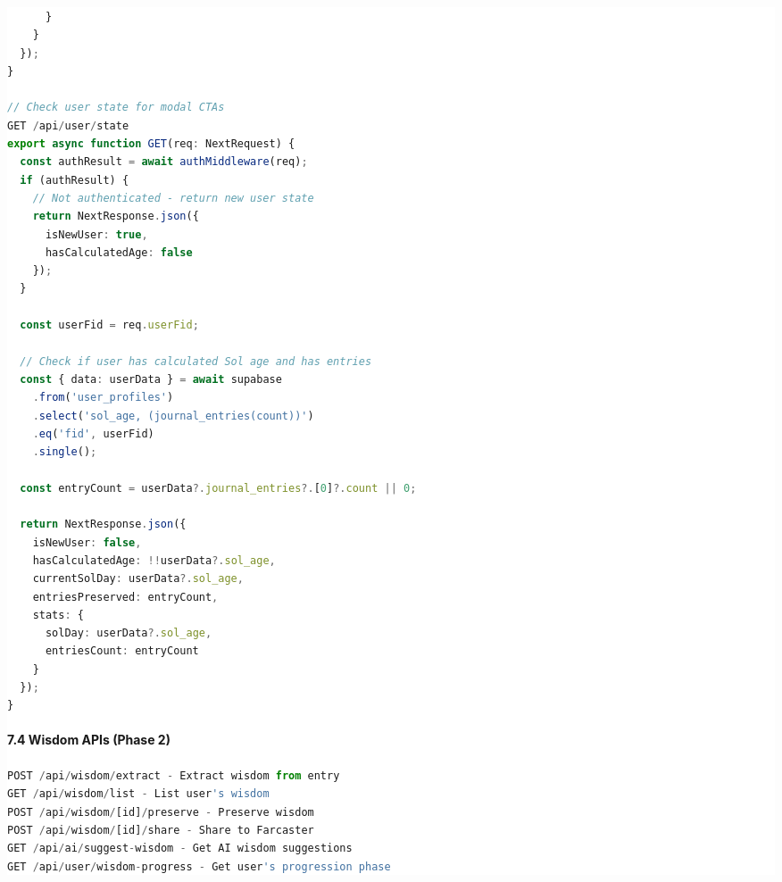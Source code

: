 ```typescript
      }
    }
  });
}

// Check user state for modal CTAs
GET /api/user/state
export async function GET(req: NextRequest) {
  const authResult = await authMiddleware(req);
  if (authResult) {
    // Not authenticated - return new user state
    return NextResponse.json({ 
      isNewUser: true,
      hasCalculatedAge: false 
    });
  }
  
  const userFid = req.userFid;
  
  // Check if user has calculated Sol age and has entries
  const { data: userData } = await supabase
    .from('user_profiles')
    .select('sol_age, (journal_entries(count))')
    .eq('fid', userFid)
    .single();
  
  const entryCount = userData?.journal_entries?.[0]?.count || 0;
  
  return NextResponse.json({
    isNewUser: false,
    hasCalculatedAge: !!userData?.sol_age,
    currentSolDay: userData?.sol_age,
    entriesPreserved: entryCount,
    stats: {
      solDay: userData?.sol_age,
      entriesCount: entryCount
    }
  });
}
```

#### 7.4 Wisdom APIs (Phase 2)
```typescript
POST /api/wisdom/extract - Extract wisdom from entry
GET /api/wisdom/list - List user's wisdom
POST /api/wisdom/[id]/preserve - Preserve wisdom
POST /api/wisdom/[id]/share - Share to Farcaster
GET /api/ai/suggest-wisdom - Get AI wisdom suggestions
GET /api/user/wisdom-progress - Get user's progression phase
```

